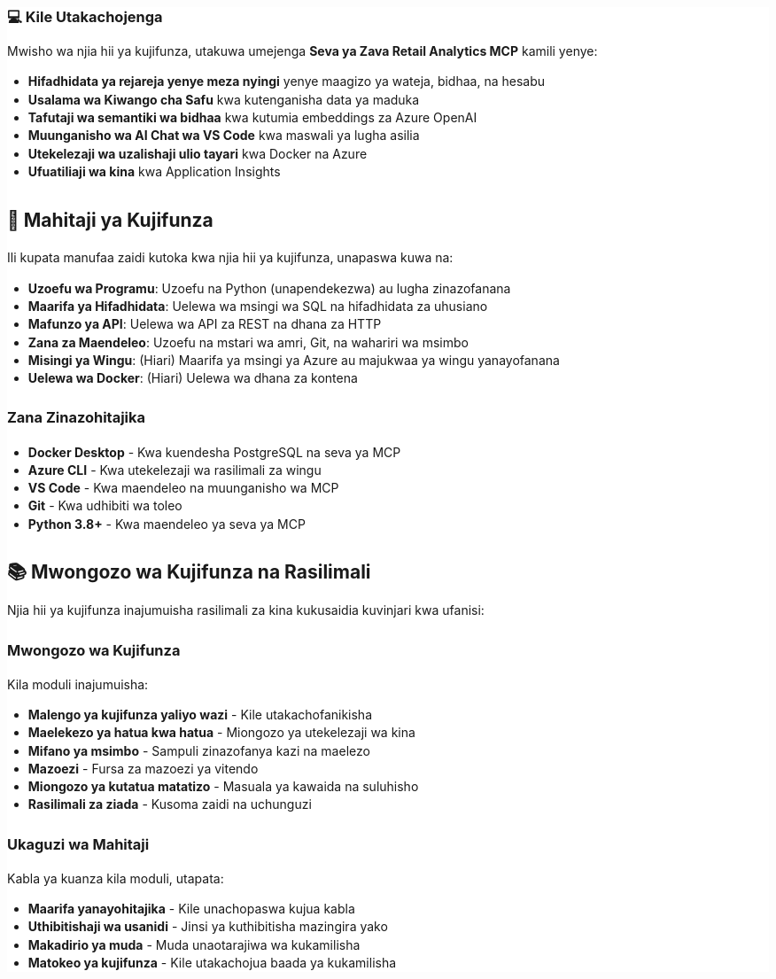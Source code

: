 ### 💻 Kile Utakachojenga

Mwisho wa njia hii ya kujifunza, utakuwa umejenga **Seva ya Zava Retail Analytics MCP** kamili yenye:

- **Hifadhidata ya rejareja yenye meza nyingi** yenye maagizo ya wateja, bidhaa, na hesabu
- **Usalama wa Kiwango cha Safu** kwa kutenganisha data ya maduka
- **Tafutaji wa semantiki wa bidhaa** kwa kutumia embeddings za Azure OpenAI
- **Muunganisho wa AI Chat wa VS Code** kwa maswali ya lugha asilia
- **Utekelezaji wa uzalishaji ulio tayari** kwa Docker na Azure
- **Ufuatiliaji wa kina** kwa Application Insights

## 🎯 Mahitaji ya Kujifunza

Ili kupata manufaa zaidi kutoka kwa njia hii ya kujifunza, unapaswa kuwa na:

- **Uzoefu wa Programu**: Uzoefu na Python (unapendekezwa) au lugha zinazofanana
- **Maarifa ya Hifadhidata**: Uelewa wa msingi wa SQL na hifadhidata za uhusiano
- **Mafunzo ya API**: Uelewa wa API za REST na dhana za HTTP
- **Zana za Maendeleo**: Uzoefu na mstari wa amri, Git, na wahariri wa msimbo
- **Misingi ya Wingu**: (Hiari) Maarifa ya msingi ya Azure au majukwaa ya wingu yanayofanana
- **Uelewa wa Docker**: (Hiari) Uelewa wa dhana za kontena

### Zana Zinazohitajika

- **Docker Desktop** - Kwa kuendesha PostgreSQL na seva ya MCP
- **Azure CLI** - Kwa utekelezaji wa rasilimali za wingu
- **VS Code** - Kwa maendeleo na muunganisho wa MCP
- **Git** - Kwa udhibiti wa toleo
- **Python 3.8+** - Kwa maendeleo ya seva ya MCP

## 📚 Mwongozo wa Kujifunza na Rasilimali

Njia hii ya kujifunza inajumuisha rasilimali za kina kukusaidia kuvinjari kwa ufanisi:

### Mwongozo wa Kujifunza

Kila moduli inajumuisha:
- **Malengo ya kujifunza yaliyo wazi** - Kile utakachofanikisha
- **Maelekezo ya hatua kwa hatua** - Miongozo ya utekelezaji wa kina
- **Mifano ya msimbo** - Sampuli zinazofanya kazi na maelezo
- **Mazoezi** - Fursa za mazoezi ya vitendo
- **Miongozo ya kutatua matatizo** - Masuala ya kawaida na suluhisho
- **Rasilimali za ziada** - Kusoma zaidi na uchunguzi

### Ukaguzi wa Mahitaji

Kabla ya kuanza kila moduli, utapata:
- **Maarifa yanayohitajika** - Kile unachopaswa kujua kabla
- **Uthibitishaji wa usanidi** - Jinsi ya kuthibitisha mazingira yako
- **Makadirio ya muda** - Muda unaotarajiwa wa kukamilisha
- **Matokeo ya kujifunza** - Kile utakachojua baada ya kukamilisha
